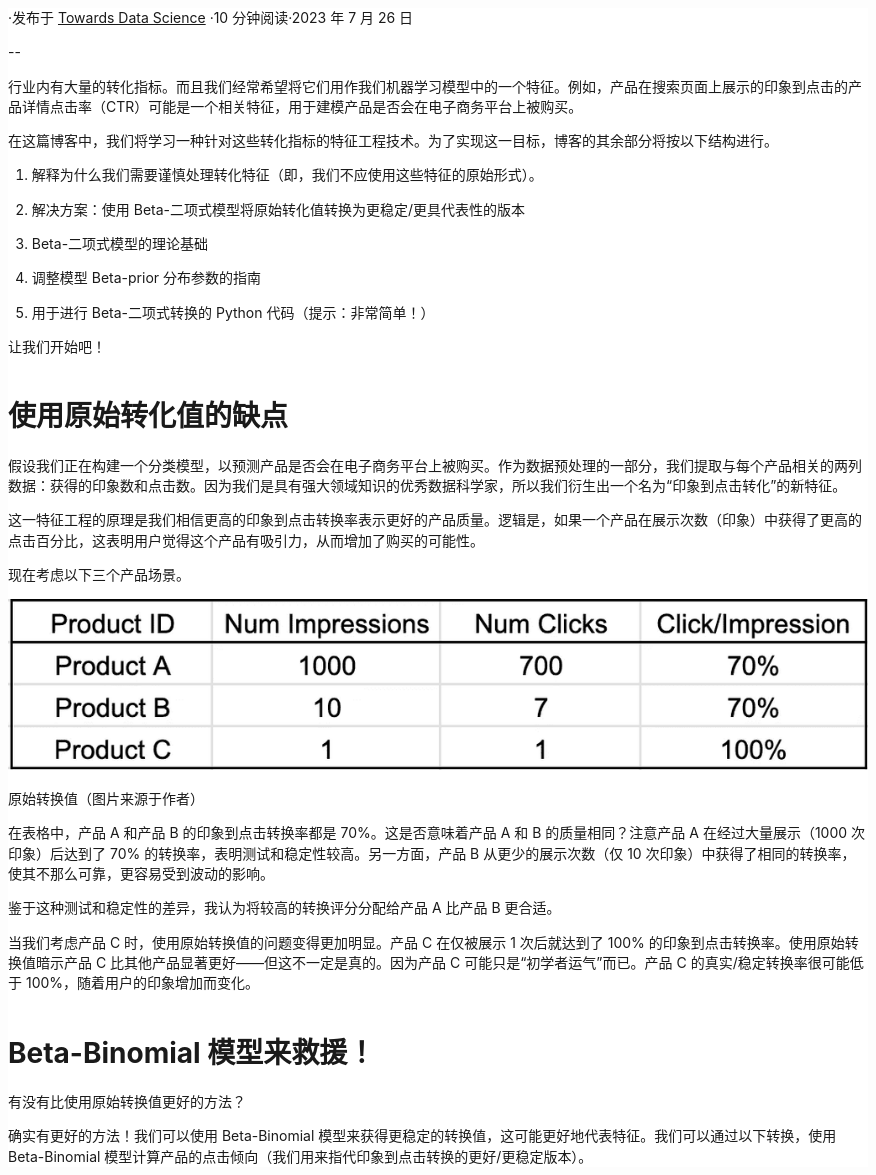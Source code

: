 ·发布于 [Towards Data Science](https://towardsdatascience.com/?source=post_page-----29733906ff38--------------------------------) ·10 分钟阅读·2023 年 7 月 26 日

--

行业内有大量的转化指标。而且我们经常希望将它们用作我们机器学习模型中的一个特征。例如，产品在搜索页面上展示的印象到点击的产品详情点击率（CTR）可能是一个相关特征，用于建模产品是否会在电子商务平台上被购买。

在这篇博客中，我们将学习一种针对这些转化指标的特征工程技术。为了实现这一目标，博客的其余部分将按以下结构进行。

1.  解释为什么我们需要谨慎处理转化特征（即，我们不应使用这些特征的原始形式）。

1.  解决方案：使用 Beta-二项式模型将原始转化值转换为更稳定/更具代表性的版本

1.  Beta-二项式模型的理论基础

1.  调整模型 Beta-prior 分布参数的指南

1.  用于进行 Beta-二项式转换的 Python 代码（提示：非常简单！）

让我们开始吧！

# 使用原始转化值的缺点

假设我们正在构建一个分类模型，以预测产品是否会在电子商务平台上被购买。作为数据预处理的一部分，我们提取与每个产品相关的两列数据：获得的印象数和点击数。因为我们是具有强大领域知识的优秀数据科学家，所以我们衍生出一个名为“印象到点击转化”的新特征。

这一特征工程的原理是我们相信更高的印象到点击转换率表示更好的产品质量。逻辑是，如果一个产品在展示次数（印象）中获得了更高的点击百分比，这表明用户觉得这个产品有吸引力，从而增加了购买的可能性。

现在考虑以下三个产品场景。

![](img/8ffe947c758c7a3392886be504e8ce3d.png)

原始转换值（图片来源于作者）

在表格中，产品 A 和产品 B 的印象到点击转换率都是 70%。这是否意味着产品 A 和 B 的质量相同？注意产品 A 在经过大量展示（1000 次印象）后达到了 70% 的转换率，表明测试和稳定性较高。另一方面，产品 B 从更少的展示次数（仅 10 次印象）中获得了相同的转换率，使其不那么可靠，更容易受到波动的影响。

鉴于这种测试和稳定性的差异，我认为将较高的转换评分分配给产品 A 比产品 B 更合适。

当我们考虑产品 C 时，使用原始转换值的问题变得更加明显。产品 C 在仅被展示 1 次后就达到了 100% 的印象到点击转换率。使用原始转换值暗示产品 C 比其他产品显著更好——但这不一定是真的。因为产品 C 可能只是“初学者运气”而已。产品 C 的真实/稳定转换率很可能低于 100%，随着用户的印象增加而变化。

# Beta-Binomial 模型来救援！

有没有比使用原始转换值更好的方法？

确实有更好的方法！我们可以使用 Beta-Binomial 模型来获得更稳定的转换值，这可能更好地代表特征。我们可以通过以下转换，使用 Beta-Binomial 模型计算产品的点击倾向（我们用来指代印象到点击转换的更好/更稳定版本）。

